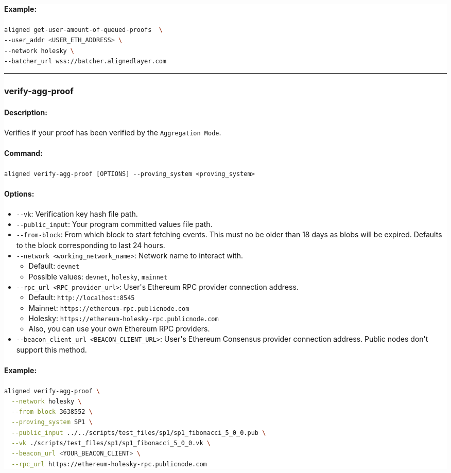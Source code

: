 #### Example:

```bash
aligned get-user-amount-of-queued-proofs  \
--user_addr <USER_ETH_ADDRESS> \
--network holesky \
--batcher_url wss://batcher.alignedlayer.com
```


---

### **verify-agg-proof**

#### Description:

Verifies if your proof has been verified by the `Aggregation Mode`.

#### Command:

`aligned verify-agg-proof [OPTIONS] --proving_system <proving_system>`

#### Options:

- `--vk`: Verification key hash file path.
- `--public_input`: Your program committed values file path.
- `--from-block`: From which block to start fetching events. This must no be older than 18 days as blobs will be expired. Defaults to the block corresponding to last 24 hours.
- `--network <working_network_name>`: Network name to interact with.  
  - Default: `devnet`  
  - Possible values: `devnet`, `holesky`, `mainnet`
- `--rpc_url <RPC_provider_url>`: User's Ethereum RPC provider connection address. 
  - Default: `http://localhost:8545`
  - Mainnet: `https://ethereum-rpc.publicnode.com`
  - Holesky: `https://ethereum-holesky-rpc.publicnode.com`
  - Also, you can use your own Ethereum RPC providers.
- `--beacon_client_url <BEACON_CLIENT_URL>`: User's Ethereum Consensus provider connection address. Public nodes don't support this method.



#### Example:

```bash
aligned verify-agg-proof \
  --network holesky \
  --from-block 3638552 \
  --proving_system SP1 \
  --public_input ../../scripts/test_files/sp1/sp1_fibonacci_5_0_0.pub \
  --vk ./scripts/test_files/sp1/sp1_fibonacci_5_0_0.vk \
  --beacon_url <YOUR_BEACON_CLIENT> \
  --rpc_url https://ethereum-holesky-rpc.publicnode.com
```
